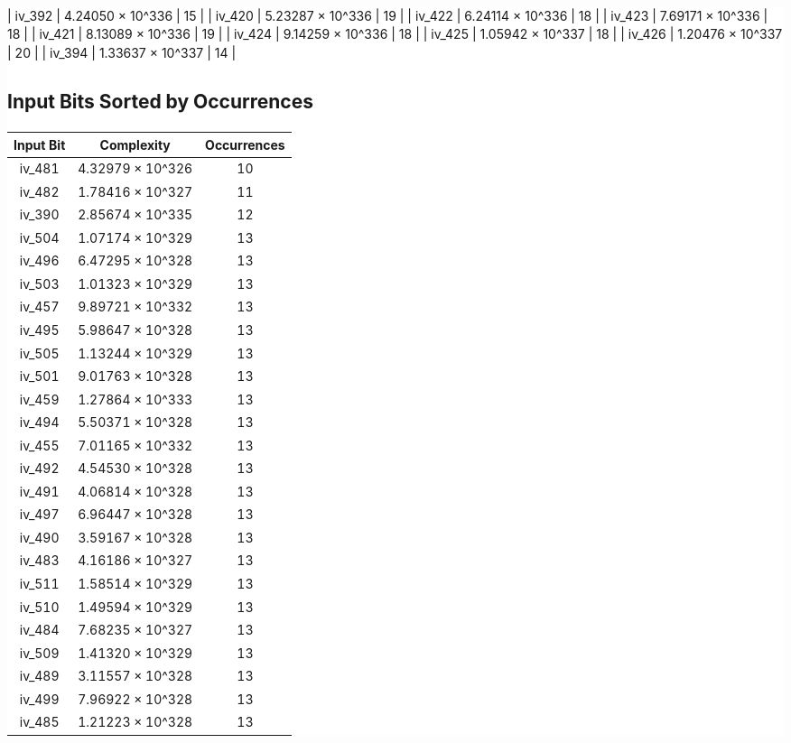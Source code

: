 | iv_392 | 4.24050 × 10^336 | 15 |
| iv_420 | 5.23287 × 10^336 | 19 |
| iv_422 | 6.24114 × 10^336 | 18 |
| iv_423 | 7.69171 × 10^336 | 18 |
| iv_421 | 8.13089 × 10^336 | 19 |
| iv_424 | 9.14259 × 10^336 | 18 |
| iv_425 | 1.05942 × 10^337 | 18 |
| iv_426 | 1.20476 × 10^337 | 20 |
| iv_394 | 1.33637 × 10^337 | 14 |

## Input Bits Sorted by Occurrences

| Input Bit | Complexity | Occurrences |
|:---------:|:----------:|:-----------:|
| iv_481 | 4.32979 × 10^326 | 10 |
| iv_482 | 1.78416 × 10^327 | 11 |
| iv_390 | 2.85674 × 10^335 | 12 |
| iv_504 | 1.07174 × 10^329 | 13 |
| iv_496 | 6.47295 × 10^328 | 13 |
| iv_503 | 1.01323 × 10^329 | 13 |
| iv_457 | 9.89721 × 10^332 | 13 |
| iv_495 | 5.98647 × 10^328 | 13 |
| iv_505 | 1.13244 × 10^329 | 13 |
| iv_501 | 9.01763 × 10^328 | 13 |
| iv_459 | 1.27864 × 10^333 | 13 |
| iv_494 | 5.50371 × 10^328 | 13 |
| iv_455 | 7.01165 × 10^332 | 13 |
| iv_492 | 4.54530 × 10^328 | 13 |
| iv_491 | 4.06814 × 10^328 | 13 |
| iv_497 | 6.96447 × 10^328 | 13 |
| iv_490 | 3.59167 × 10^328 | 13 |
| iv_483 | 4.16186 × 10^327 | 13 |
| iv_511 | 1.58514 × 10^329 | 13 |
| iv_510 | 1.49594 × 10^329 | 13 |
| iv_484 | 7.68235 × 10^327 | 13 |
| iv_509 | 1.41320 × 10^329 | 13 |
| iv_489 | 3.11557 × 10^328 | 13 |
| iv_499 | 7.96922 × 10^328 | 13 |
| iv_485 | 1.21223 × 10^328 | 13 |
